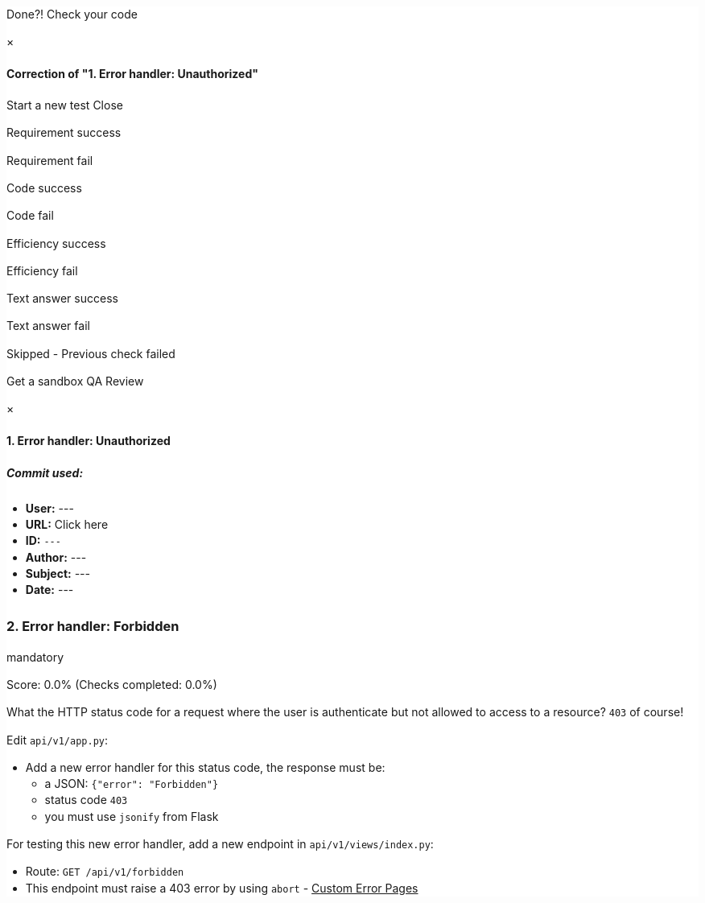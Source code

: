 Done?! Check your code

×

#### Correction of "1. Error handler: Unauthorized"

Start a new test Close

Requirement success

Requirement fail

Code success

Code fail

Efficiency success

Efficiency fail

Text answer success

Text answer fail

Skipped - Previous check failed

Get a sandbox QA Review

×

#### 1\. Error handler: Unauthorized

##### Commit used:

*   **User:** \---
*   **URL:** Click here
*   **ID:** `---`
*   **Author:** \---
*   **Subject:** _\---_
*   **Date:** \---

### 2\. Error handler: Forbidden

mandatory

Score: 0.0% (Checks completed: 0.0%)

What the HTTP status code for a request where the user is authenticate but not allowed to access to a resource? `403` of course!

Edit `api/v1/app.py`:

*   Add a new error handler for this status code, the response must be:
    *   a JSON: `{"error": "Forbidden"}`
    *   status code `403`
    *   you must use `jsonify` from Flask

For testing this new error handler, add a new endpoint in `api/v1/views/index.py`:

*   Route: `GET /api/v1/forbidden`
*   This endpoint must raise a 403 error by using `abort` - [Custom Error Pages](/rltoken/RH0gY_XQuSB75Q-JbI-fdg "Custom Error Pages")
